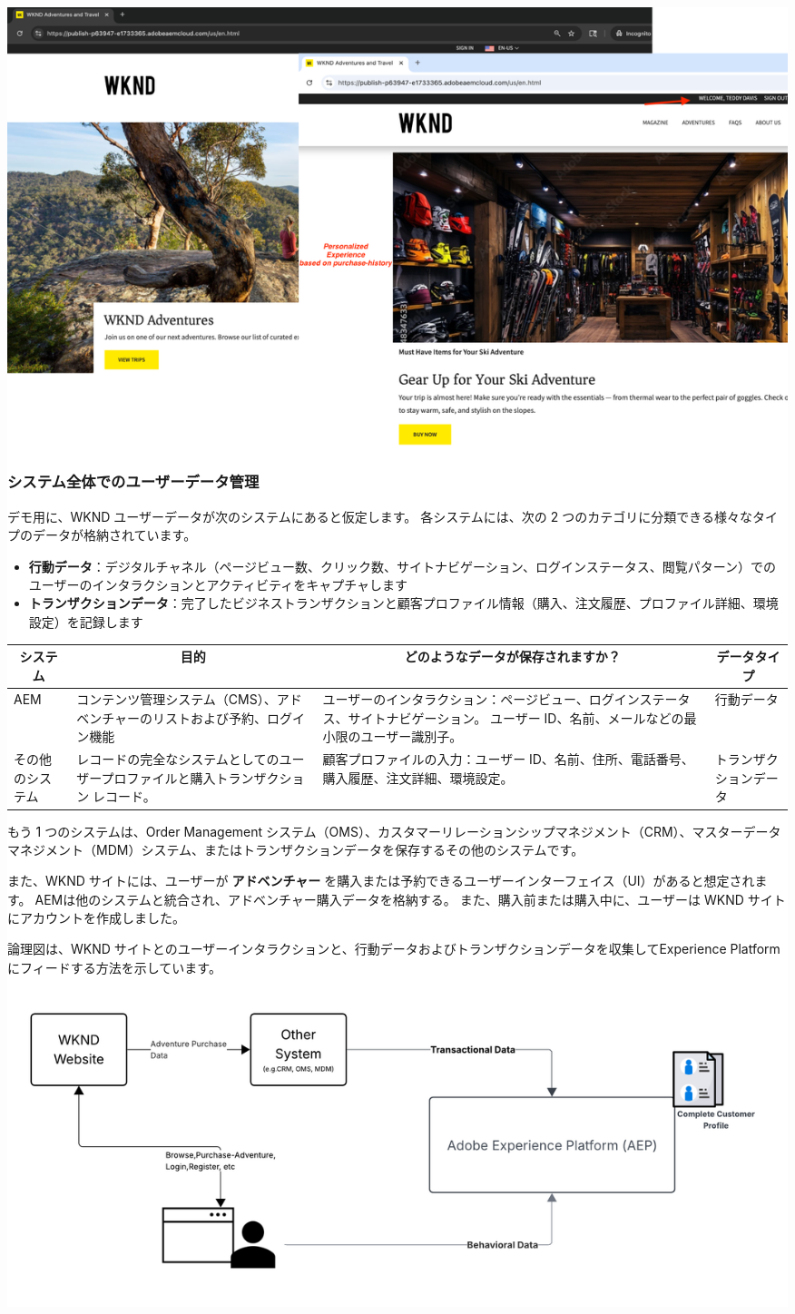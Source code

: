 ![&#x200B; 既知のユーザーPersonalization](../assets/use-cases/known-user-personalization/personalized-hero-on-wknd-home-page.png)

### システム全体でのユーザーデータ管理

デモ用に、WKND ユーザーデータが次のシステムにあると仮定します。 各システムには、次の 2 つのカテゴリに分類できる様々なタイプのデータが格納されています。

- **行動データ**：デジタルチャネル（ページビュー数、クリック数、サイトナビゲーション、ログインステータス、閲覧パターン）でのユーザーのインタラクションとアクティビティをキャプチャします
- **トランザクションデータ**：完了したビジネストランザクションと顧客プロファイル情報（購入、注文履歴、プロファイル詳細、環境設定）を記録します

| システム | 目的 | どのようなデータが保存されますか？ | データタイプ |
|------|------|------|------|
| AEM | コンテンツ管理システム（CMS）、アドベンチャーのリストおよび予約、ログイン機能 | ユーザーのインタラクション：ページビュー、ログインステータス、サイトナビゲーション。 ユーザー ID、名前、メールなどの最小限のユーザー識別子。 | 行動データ |
| その他のシステム | レコードの完全なシステムとしてのユーザープロファイルと購入トランザクション レコード。 | 顧客プロファイルの入力：ユーザー ID、名前、住所、電話番号、購入履歴、注文詳細、環境設定。 | トランザクションデータ |

もう 1 つのシステムは、Order Management システム（OMS）、カスタマーリレーションシップマネジメント（CRM）、マスターデータマネジメント（MDM）システム、またはトランザクションデータを保存するその他のシステムです。

また、WKND サイトには、ユーザーが **アドベンチャー** を購入または予約できるユーザーインターフェイス（UI）があると想定されます。 AEMは他のシステムと統合され、アドベンチャー購入データを格納する。 また、購入前または購入中に、ユーザーは WKND サイトにアカウントを作成しました。

論理図は、WKND サイトとのユーザーインタラクションと、行動データおよびトランザクションデータを収集してExperience Platformにフィードする方法を示しています。

![&#x200B; 既知のユーザーPersonalization](../assets/use-cases/known-user-personalization/logical-known-user-personalization.png)